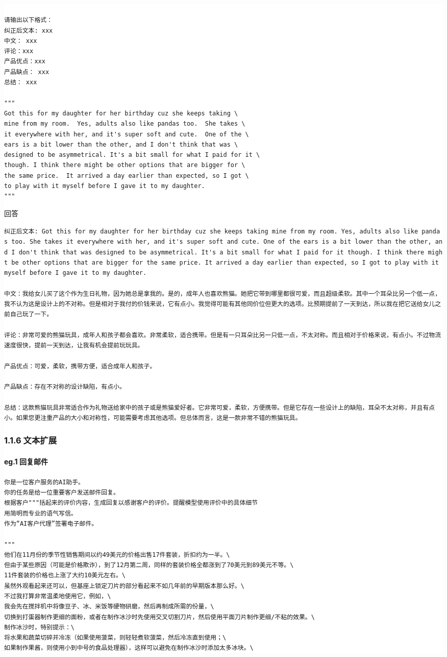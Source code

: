```

请输出以下格式：
纠正后文本: xxx
中文： xxx
评论：xxx
产品优点：xxx
产品缺点： xxx
总结： xxx

"""
Got this for my daughter for her birthday cuz she keeps taking \
mine from my room.  Yes, adults also like pandas too.  She takes \
it everywhere with her, and it's super soft and cute.  One of the \
ears is a bit lower than the other, and I don't think that was \
designed to be asymmetrical. It's a bit small for what I paid for it \
though. I think there might be other options that are bigger for \
the same price.  It arrived a day earlier than expected, so I got \
to play with it myself before I gave it to my daughter.
"""
```
回答
```
纠正后文本: Got this for my daughter for her birthday cuz she keeps taking mine from my room. Yes, adults also like pandas too. She takes it everywhere with her, and it's super soft and cute. One of the ears is a bit lower than the other, and I don't think that was designed to be asymmetrical. It's a bit small for what I paid for it though. I think there might be other options that are bigger for the same price. It arrived a day earlier than expected, so I got to play with it myself before I gave it to my daughter.

中文：我给女儿买了这个作为生日礼物，因为她总是拿我的。是的，成年人也喜欢熊猫。她把它带到哪里都很可爱，而且超级柔软。其中一个耳朵比另一个低一点，我不认为这是设计上的不对称。但是相对于我付的价钱来说，它有点小。我觉得可能有其他同价位但更大的选项。比预期提前了一天到达，所以我在把它送给女儿之前自己玩了一下。

评论：非常可爱的熊猫玩具，成年人和孩子都会喜欢。非常柔软，适合携带。但是有一只耳朵比另一只低一点，不太对称。而且相对于价格来说，有点小。不过物流速度很快，提前一天到达，让我有机会提前玩玩具。

产品优点：可爱，柔软，携带方便，适合成年人和孩子。

产品缺点：存在不对称的设计缺陷，有点小。

总结：这款熊猫玩具非常适合作为礼物送给家中的孩子或是熊猫爱好者。它非常可爱，柔软，方便携带。但是它存在一些设计上的缺陷，耳朵不太对称，并且有点小。如果您更注重产品的大小和对称性，可能需要考虑其他选项。但总体而言，这是一款非常不错的熊猫玩具。
```


### 1.1.6 文本扩展
#### eg.1 回复邮件

```
你是一位客户服务的AI助手。
你的任务是给一位重要客户发送邮件回复。
根据客户"""括起来的评价内容，生成回复以感谢客户的评价。提醒模型使用评价中的具体细节
用简明而专业的语气写信。
作为“AI客户代理”签署电子邮件。

"""
他们在11月份的季节性销售期间以约49美元的价格出售17件套装，折扣约为一半。\
但由于某些原因（可能是价格欺诈），到了12月第二周，同样的套装价格全都涨到了70美元到89美元不等。\
11件套装的价格也上涨了大约10美元左右。\
虽然外观看起来还可以，但基座上锁定刀片的部分看起来不如几年前的早期版本那么好。\
不过我打算非常温柔地使用它，例如，\
我会先在搅拌机中将像豆子、冰、米饭等硬物研磨，然后再制成所需的份量，\
切换到打蛋器制作更细的面粉，或者在制作冰沙时先使用交叉切割刀片，然后使用平面刀片制作更细/不粘的效果。\
制作冰沙时，特别提示：\
将水果和蔬菜切碎并冷冻（如果使用菠菜，则轻轻煮软菠菜，然后冷冻直到使用；\
如果制作果酱，则使用小到中号的食品处理器），这样可以避免在制作冰沙时添加太多冰块。\
```